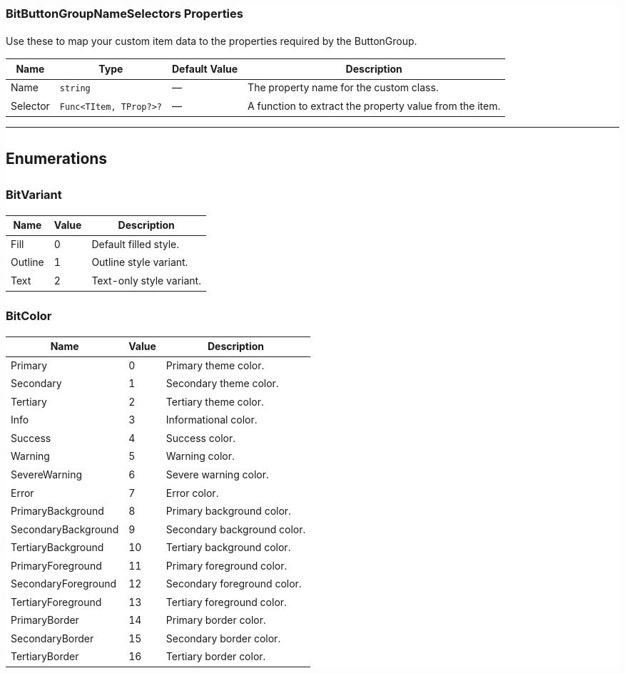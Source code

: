 
### BitButtonGroupNameSelectors Properties

Use these to map your custom item data to the properties required by the ButtonGroup.

| **Name**    | **Type**                                    | **Default Value**                           | **Description**                                                |
|-------------|---------------------------------------------|---------------------------------------------|----------------------------------------------------------------|
| Name        | `string`                                    | —                                           | The property name for the custom class.                        |
| Selector    | `Func<TItem, TProp?>?`                       | —                                           | A function to extract the property value from the item.         |

---

## Enumerations

### BitVariant

| **Name**  | **Value** | **Description**                  |
|-----------|-----------|----------------------------------|
| Fill      | 0         | Default filled style.            |
| Outline   | 1         | Outline style variant.           |
| Text      | 2         | Text-only style variant.         |

### BitColor

| **Name**              | **Value** | **Description**                         |
|-----------------------|-----------|-----------------------------------------|
| Primary               | 0         | Primary theme color.                    |
| Secondary             | 1         | Secondary theme color.                  |
| Tertiary              | 2         | Tertiary theme color.                   |
| Info                  | 3         | Informational color.                    |
| Success               | 4         | Success color.                          |
| Warning               | 5         | Warning color.                          |
| SevereWarning         | 6         | Severe warning color.                   |
| Error                 | 7         | Error color.                            |
| PrimaryBackground     | 8         | Primary background color.               |
| SecondaryBackground   | 9         | Secondary background color.             |
| TertiaryBackground    | 10        | Tertiary background color.              |
| PrimaryForeground     | 11        | Primary foreground color.               |
| SecondaryForeground   | 12        | Secondary foreground color.             |
| TertiaryForeground    | 13        | Tertiary foreground color.              |
| PrimaryBorder         | 14        | Primary border color.                   |
| SecondaryBorder       | 15        | Secondary border color.                 |
| TertiaryBorder        | 16        | Tertiary border color.                  |
